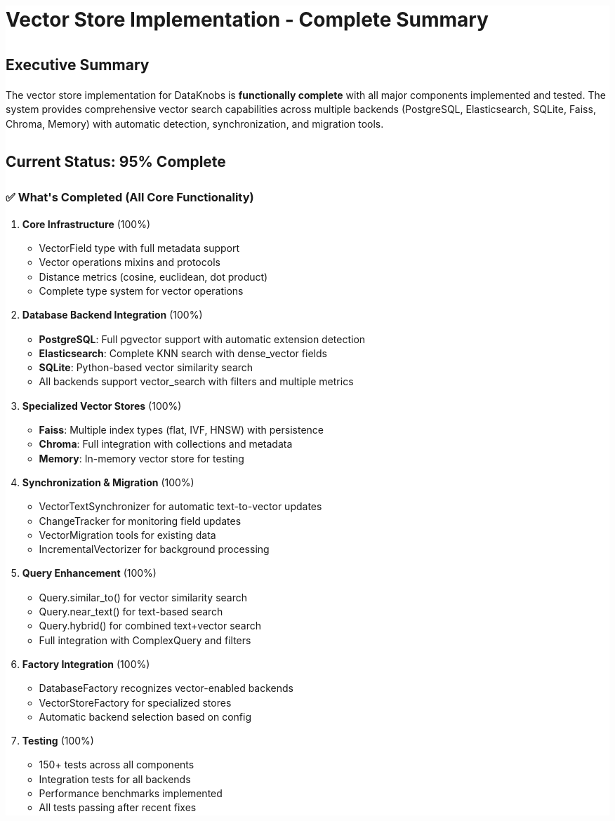 # Vector Store Implementation - Complete Summary

## Executive Summary

The vector store implementation for DataKnobs is **functionally complete** with all major components implemented and tested. The system provides comprehensive vector search capabilities across multiple backends (PostgreSQL, Elasticsearch, SQLite, Faiss, Chroma, Memory) with automatic detection, synchronization, and migration tools.

## Current Status: 95% Complete

### ✅ What's Completed (All Core Functionality)

1. **Core Infrastructure** (100%)
   - VectorField type with full metadata support
   - Vector operations mixins and protocols
   - Distance metrics (cosine, euclidean, dot product)
   - Complete type system for vector operations

2. **Database Backend Integration** (100%)
   - **PostgreSQL**: Full pgvector support with automatic extension detection
   - **Elasticsearch**: Complete KNN search with dense_vector fields
   - **SQLite**: Python-based vector similarity search
   - All backends support vector_search with filters and multiple metrics

3. **Specialized Vector Stores** (100%)
   - **Faiss**: Multiple index types (flat, IVF, HNSW) with persistence
   - **Chroma**: Full integration with collections and metadata
   - **Memory**: In-memory vector store for testing

4. **Synchronization & Migration** (100%)
   - VectorTextSynchronizer for automatic text-to-vector updates
   - ChangeTracker for monitoring field updates
   - VectorMigration tools for existing data
   - IncrementalVectorizer for background processing

5. **Query Enhancement** (100%)
   - Query.similar_to() for vector similarity search
   - Query.near_text() for text-based search
   - Query.hybrid() for combined text+vector search
   - Full integration with ComplexQuery and filters

6. **Factory Integration** (100%)
   - DatabaseFactory recognizes vector-enabled backends
   - VectorStoreFactory for specialized stores
   - Automatic backend selection based on config

7. **Testing** (100%)
   - 150+ tests across all components
   - Integration tests for all backends
   - Performance benchmarks implemented
   - All tests passing after recent fixes
